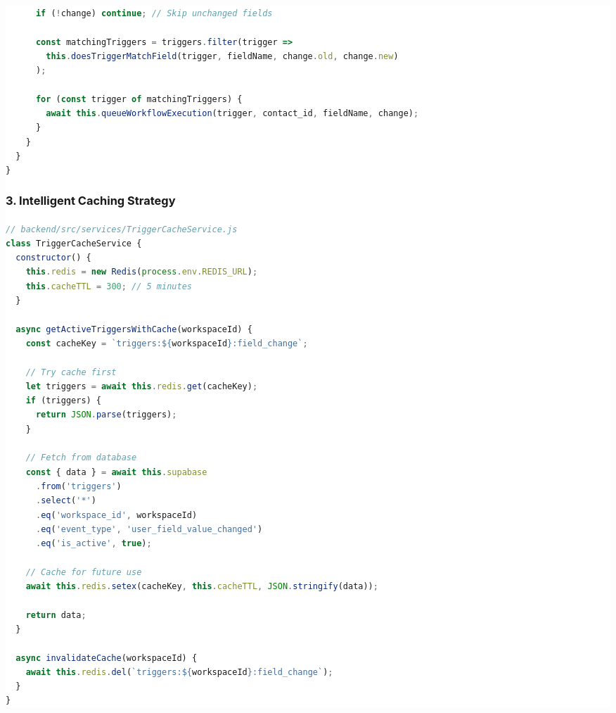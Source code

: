 ```javascript
      if (!change) continue; // Skip unchanged fields
      
      const matchingTriggers = triggers.filter(trigger => 
        this.doesTriggerMatchField(trigger, fieldName, change.old, change.new)
      );
      
      for (const trigger of matchingTriggers) {
        await this.queueWorkflowExecution(trigger, contact_id, fieldName, change);
      }
    }
  }
}
```

### **3. Intelligent Caching Strategy**

```javascript
// backend/src/services/TriggerCacheService.js
class TriggerCacheService {
  constructor() {
    this.redis = new Redis(process.env.REDIS_URL);
    this.cacheTTL = 300; // 5 minutes
  }

  async getActiveTriggersWithCache(workspaceId) {
    const cacheKey = `triggers:${workspaceId}:field_change`;
    
    // Try cache first
    let triggers = await this.redis.get(cacheKey);
    if (triggers) {
      return JSON.parse(triggers);
    }
    
    // Fetch from database
    const { data } = await this.supabase
      .from('triggers')
      .select('*')
      .eq('workspace_id', workspaceId)
      .eq('event_type', 'user_field_value_changed')
      .eq('is_active', true);
    
    // Cache for future use
    await this.redis.setex(cacheKey, this.cacheTTL, JSON.stringify(data));
    
    return data;
  }

  async invalidateCache(workspaceId) {
    await this.redis.del(`triggers:${workspaceId}:field_change`);
  }
}
```

